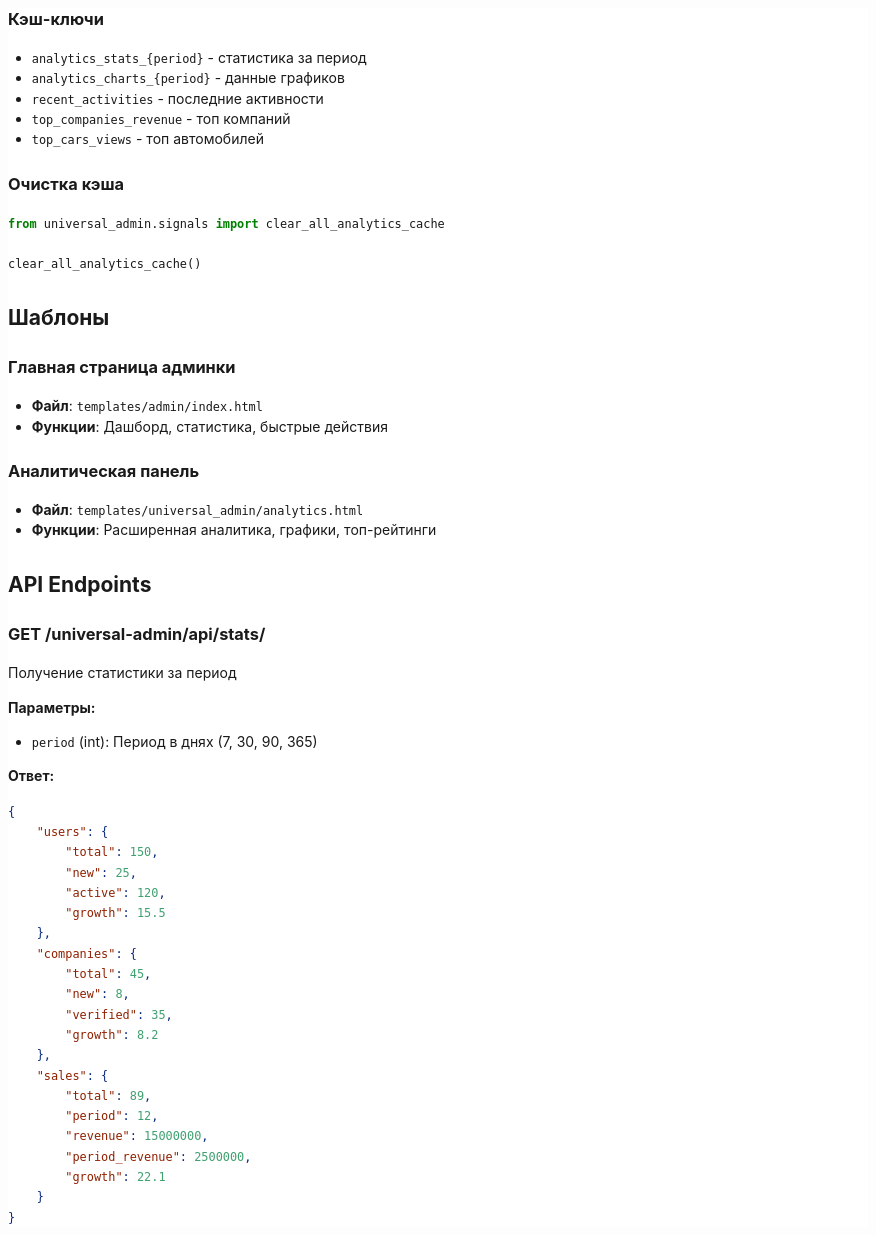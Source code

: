 ### Кэш-ключи
- `analytics_stats_{period}` - статистика за период
- `analytics_charts_{period}` - данные графиков
- `recent_activities` - последние активности
- `top_companies_revenue` - топ компаний
- `top_cars_views` - топ автомобилей

### Очистка кэша

```python
from universal_admin.signals import clear_all_analytics_cache

clear_all_analytics_cache()
```

## Шаблоны

### Главная страница админки
- **Файл**: `templates/admin/index.html`
- **Функции**: Дашборд, статистика, быстрые действия

### Аналитическая панель
- **Файл**: `templates/universal_admin/analytics.html`
- **Функции**: Расширенная аналитика, графики, топ-рейтинги

## API Endpoints

### GET /universal-admin/api/stats/
Получение статистики за период

**Параметры:**
- `period` (int): Период в днях (7, 30, 90, 365)

**Ответ:**
```json
{
    "users": {
        "total": 150,
        "new": 25,
        "active": 120,
        "growth": 15.5
    },
    "companies": {
        "total": 45,
        "new": 8,
        "verified": 35,
        "growth": 8.2
    },
    "sales": {
        "total": 89,
        "period": 12,
        "revenue": 15000000,
        "period_revenue": 2500000,
        "growth": 22.1
    }
}
```
